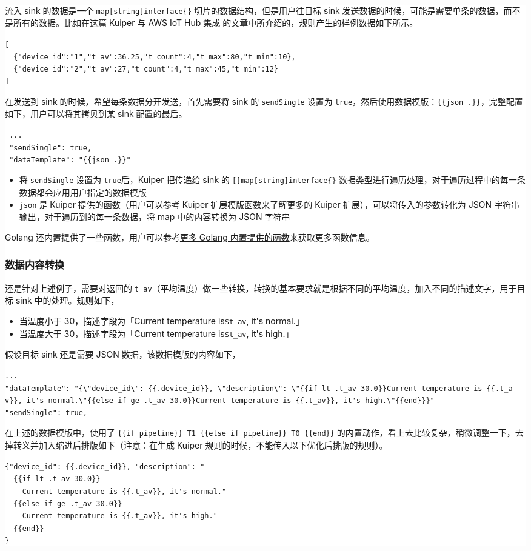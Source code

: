 流入 sink 的数据是一个 `map[string]interface{}` 切片的数据结构，但是用户往目标 sink 发送数据的时候，可能是需要单条的数据，而不是所有的数据。比如在这篇 [Kuiper 与 AWS IoT Hub 集成](https://www.emqx.com/zh/blog/lightweight-edge-computing-emqx-kuiper-and-aws-iot-hub-integration-solution) 的文章中所介绍的，规则产生的样例数据如下所示。

```
[
  {"device_id":"1","t_av":36.25,"t_count":4,"t_max":80,"t_min":10},
  {"device_id":"2","t_av":27,"t_count":4,"t_max":45,"t_min":12}
]
```

在发送到 sink 的时候，希望每条数据分开发送，首先需要将 sink 的 `sendSingle` 设置为 `true`，然后使用数据模版：`{{json .}}`，完整配置如下，用户可以将其拷贝到某 sink 配置的最后。

```
 ...
 "sendSingle": true,
 "dataTemplate": "{{json .}}"
```

- 将 `sendSingle` 设置为 `true`后，Kuiper 把传递给 sink 的 `[]map[string]interface{}` 数据类型进行遍历处理，对于遍历过程中的每一条数据都会应用用户指定的数据模版
- `json` 是 Kuiper 提供的函数（用户可以参考 [Kuiper 扩展模版函数](https://github.com/emqx/kuiper/blob/develop/docs/zh_CN/rules/overview.md)来了解更多的 Kuiper 扩展），可以将传入的参数转化为 JSON 字符串输出，对于遍历到的每一条数据，将 map 中的内容转换为 JSON 字符串

Golang 还内置提供了一些函数，用户可以参考[更多 Golang 内置提供的函数](https://golang.org/pkg/text/template/#hdr-Functions)来获取更多函数信息。

### 数据内容转换

还是针对上述例子，需要对返回的 `t_av`（平均温度）做一些转换，转换的基本要求就是根据不同的平均温度，加入不同的描述文字，用于目标 sink 中的处理。规则如下，

- 当温度小于 30，描述字段为「Current temperature is`$t_av`, it's normal.」
- 当温度大于 30，描述字段为「Current temperature is`$t_av`, it's high.」

假设目标 sink 还是需要 JSON 数据，该数据模版的内容如下，

```
...
"dataTemplate": "{\"device_id\": {{.device_id}}, \"description\": \"{{if lt .t_av 30.0}}Current temperature is {{.t_av}}, it's normal.\"{{else if ge .t_av 30.0}}Current temperature is {{.t_av}}, it's high.\"{{end}}}"
"sendSingle": true,
```

在上述的数据模版中，使用了 `{{if pipeline}} T1 {{else if pipeline}} T0 {{end}}` 的内置动作，看上去比较复杂，稍微调整一下，去掉转义并加入缩进后排版如下（注意：在生成 Kuiper 规则的时候，不能传入以下优化后排版的规则）。

```
{"device_id": {{.device_id}}, "description": "
  {{if lt .t_av 30.0}}
    Current temperature is {{.t_av}}, it's normal."
  {{else if ge .t_av 30.0}}
    Current temperature is {{.t_av}}, it's high."
  {{end}}
}
```
